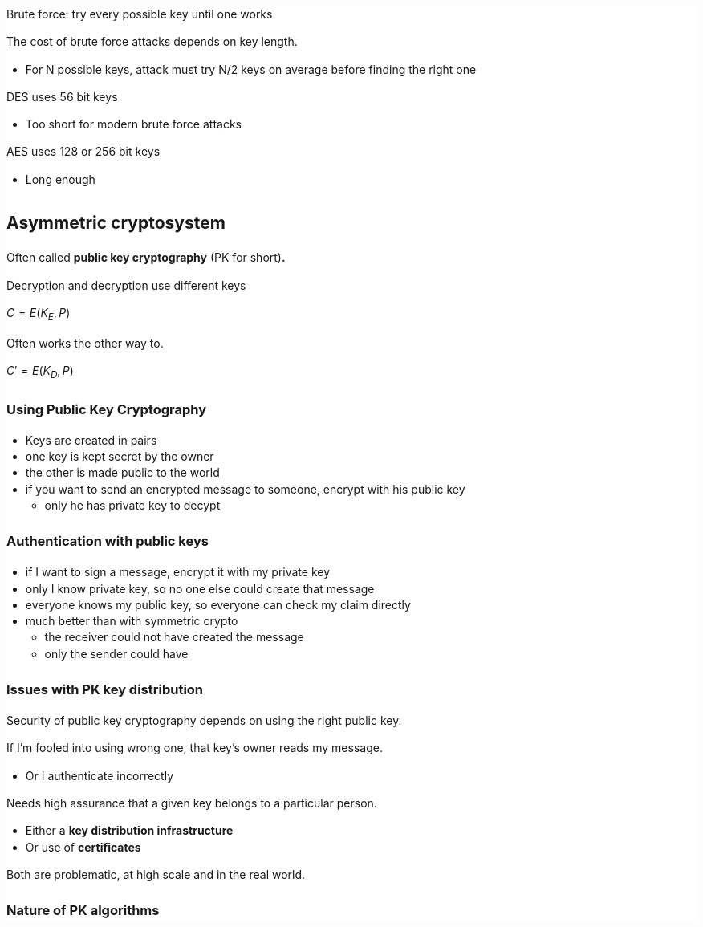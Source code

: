 Brute force: try every possible key until one works

The cost of brute force attacks depends on key length.

- For N possible keys, attack must try N/2 keys on average before finding the right one

DES uses 56 bit keys

- Too short for modern brute force attacks

AES uses 128 or 256 bit keys

- Long enough

## Asymmetric cryptosystem

Often called **public key cryptography** (PK for short)**.**

Decryption and decryption use different keys

$C=E(K_E,P)$﻿

Often works the other way to.

$C'=E(K_D,P)$﻿

### Using Public Key Cryptography

- Keys are created in pairs
- one key is kept secret by the owner
- the other is made public to the world
- if you want to send an encrypted message to someone, encrypt with his public key
    - only he has private key to decypt

### Authentication with public keys

- if I want to sign a message, encrypt it with my private key
- only I know private key, so no one else could create that message
- everyone knows my public key, so everyone can check my claim directly
- much better than with symmetric crypto
    - the receiver could not have created the message
    - only the sender could have

### Issues with PK key distribution

Security of public key cryptography depends on using the right public key.

If I’m fooled into using wrong one, that key’s owner reads my message.

- Or I authenticate incorrectly

Needs high assurance that a given key belongs to a particular person.

- Either a **key distribution infrastructure**
- Or use of **certificates**

Both are problematic, at high scale and in the real world.

### Nature of PK algorithms
